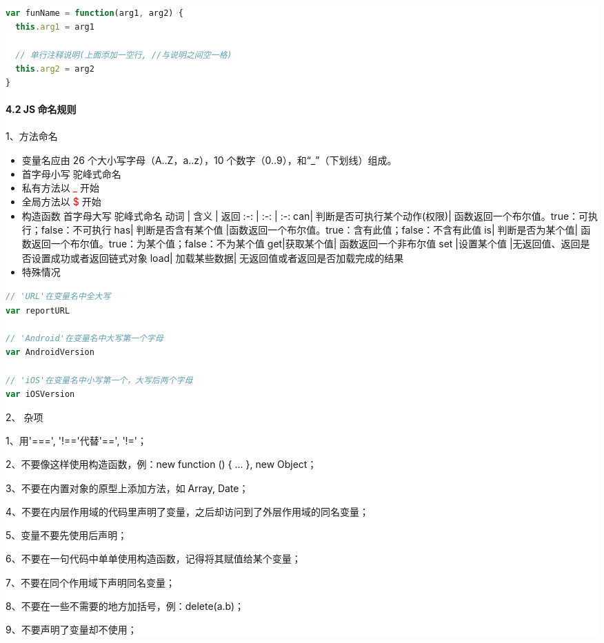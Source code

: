 ```javascript
var funName = function(arg1, arg2) {
  this.arg1 = arg1

  // 单行注释说明(上面添加一空行, //与说明之间空一格)
  this.arg2 = arg2
}
```

#### 4.2 JS 命名规则

1、方法命名

- 变量名应由 26 个大小写字母（A..Z，a..z），10 个数字（0..9），和“\_”（下划线）组成。
- 首字母小写 驼峰式命名
- 私有方法以 <font color='red'>\_</font> 开始
- 全局方法以 <font color='red'>\$</font> 开始
- 构造函数 首字母大写 驼峰式命名
  动词 | 含义 | 返回
  :-: | :-: | :-:
  can| 判断是否可执行某个动作(权限)| 函数返回一个布尔值。true：可执行；false：不可执行
  has| 判断是否含有某个值 |函数返回一个布尔值。true：含有此值；false：不含有此值
  is| 判断是否为某个值| 函数返回一个布尔值。true：为某个值；false：不为某个值
  get|获取某个值| 函数返回一个非布尔值
  set |设置某个值 |无返回值、返回是否设置成功或者返回链式对象
  load| 加载某些数据| 无返回值或者返回是否加载完成的结果
- 特殊情况

```javascript
// 'URL'在变量名中全大写
var reportURL

// 'Android'在变量名中大写第一个字母
var AndroidVersion

// 'iOS'在变量名中小写第一个，大写后两个字母
var iOSVersion
```

2、 杂项

1、用'===', '!=='代替'==', '!='；

2、不要像这样使用构造函数，例：new function () { ... }, new Object；

3、不要在内置对象的原型上添加方法，如 Array, Date；

4、不要在内层作用域的代码里声明了变量，之后却访问到了外层作用域的同名变量；

5、变量不要先使用后声明；

6、不要在一句代码中单单使用构造函数，记得将其赋值给某个变量；

7、不要在同个作用域下声明同名变量；

8、不要在一些不需要的地方加括号，例：delete(a.b)；

9、不要声明了变量却不使用；
